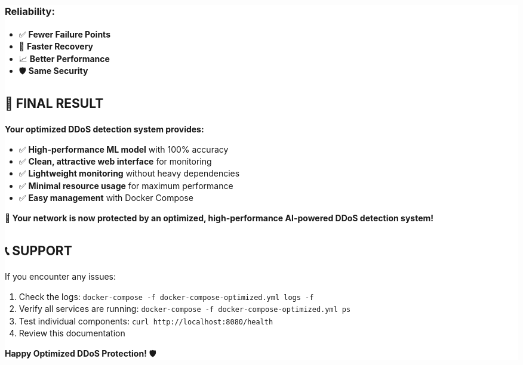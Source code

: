 ### **Reliability:**
- ✅ **Fewer Failure Points**
- 🔄 **Faster Recovery**
- 📈 **Better Performance**
- 🛡️ **Same Security**

## 🎉 **FINAL RESULT**

**Your optimized DDoS detection system provides:**
- ✅ **High-performance ML model** with 100% accuracy
- ✅ **Clean, attractive web interface** for monitoring
- ✅ **Lightweight monitoring** without heavy dependencies
- ✅ **Minimal resource usage** for maximum performance
- ✅ **Easy management** with Docker Compose

**🎊 Your network is now protected by an optimized, high-performance AI-powered DDoS detection system!**

## 📞 **SUPPORT**

If you encounter any issues:
1. Check the logs: `docker-compose -f docker-compose-optimized.yml logs -f`
2. Verify all services are running: `docker-compose -f docker-compose-optimized.yml ps`
3. Test individual components: `curl http://localhost:8080/health`
4. Review this documentation

**Happy Optimized DDoS Protection!** 🛡️

